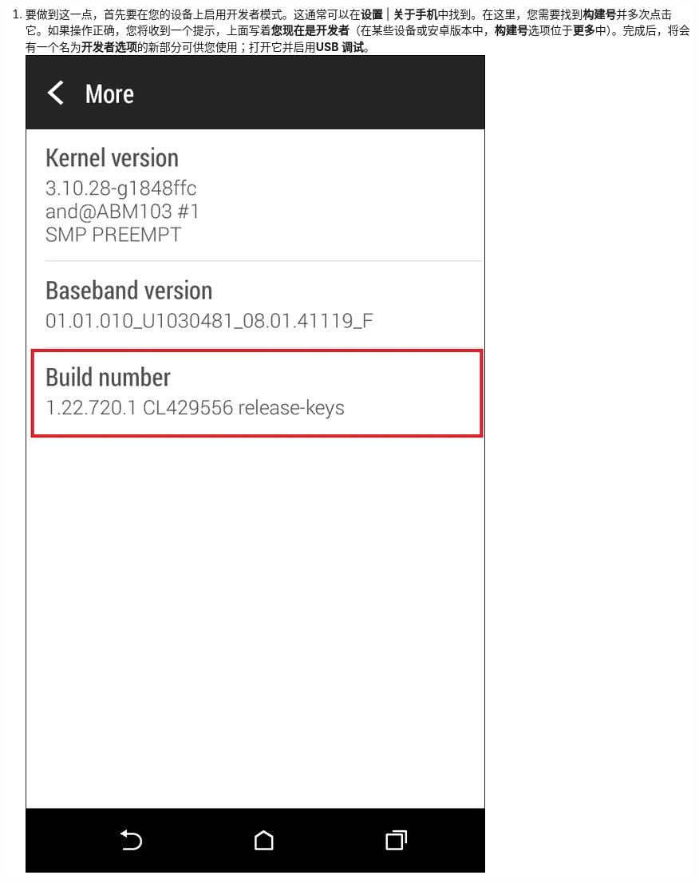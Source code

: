 1.  要做到这一点，首先要在您的设备上启用开发者模式。这通常可以在**设置** | **关于手机**中找到。在这里，您需要找到**构建号**并多次点击它。如果操作正确，您将收到一个提示，上面写着**您现在是开发者**（在某些设备或安卓版本中，**构建号**选项位于**更多**中）。完成后，将会有一个名为**开发者选项**的新部分可供您使用；打开它并启用**USB 调试**。![设置安卓设备](img/image00419.jpeg)
